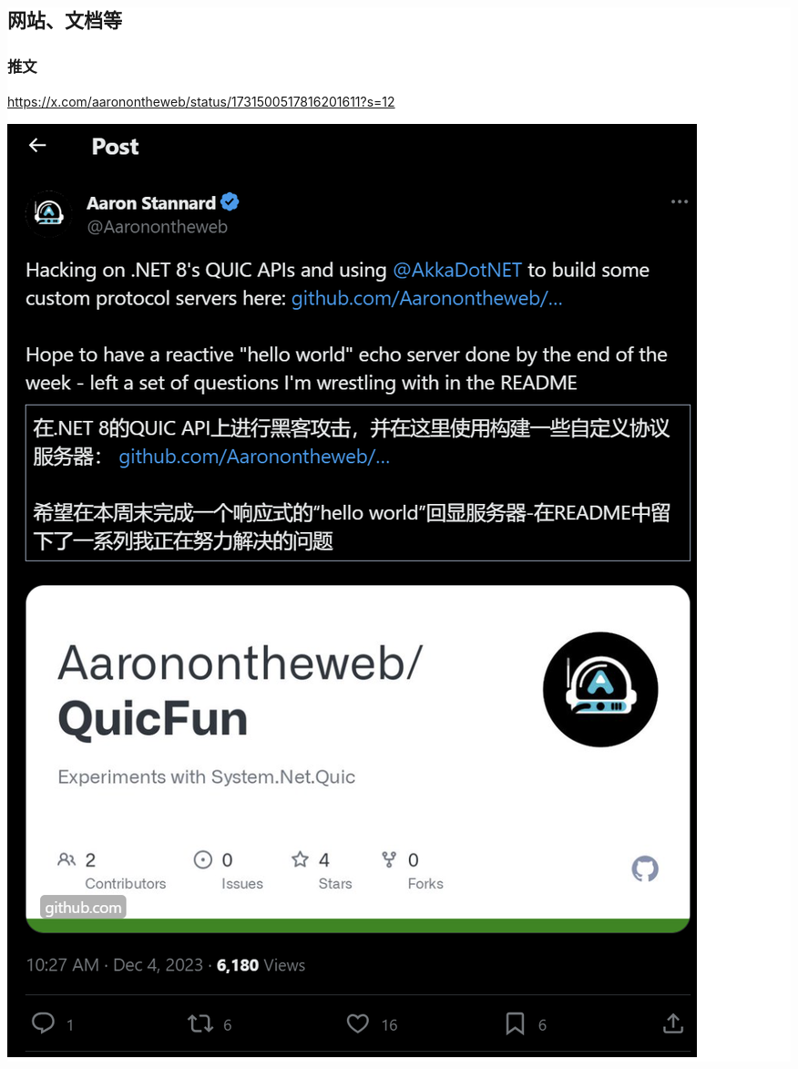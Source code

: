 
## 网站、文档等
### 推文

https://x.com/aaronontheweb/status/1731500517816201611?s=12

![image-20231213224321452](./assets/2023-12-13/image-20231213224321452.png)
